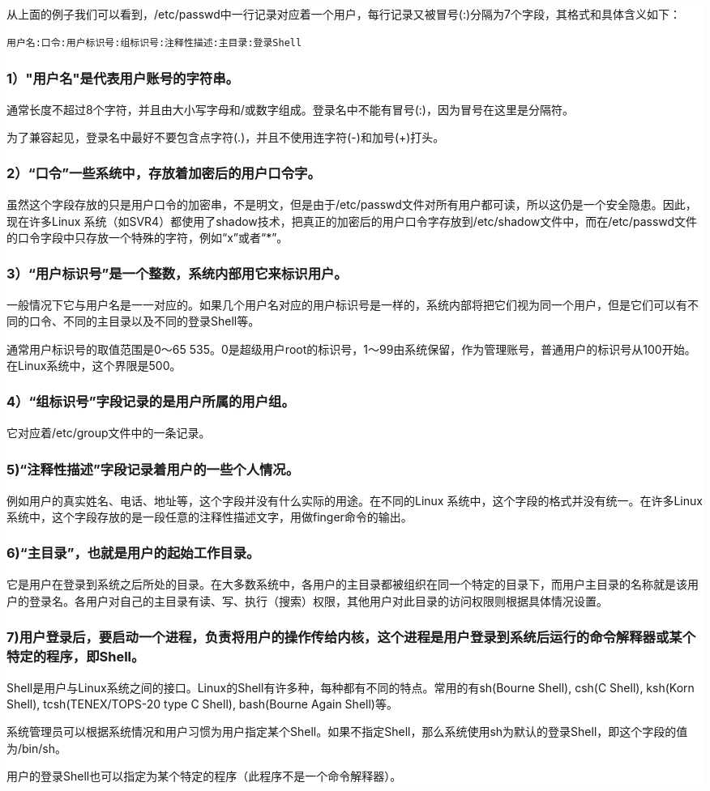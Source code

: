 

从上面的例子我们可以看到，/etc/passwd中一行记录对应着一个用户，每行记录又被冒号(:)分隔为7个字段，其格式和具体含义如下：


    用户名:口令:用户标识号:组标识号:注释性描述:主目录:登录Shell





### 1）"用户名"是代表用户账号的字符串。


通常长度不超过8个字符，并且由大小写字母和/或数字组成。登录名中不能有冒号(:)，因为冒号在这里是分隔符。

为了兼容起见，登录名中最好不要包含点字符(.)，并且不使用连字符(-)和加号(+)打头。


### 2）“口令”一些系统中，存放着加密后的用户口令字。


虽然这个字段存放的只是用户口令的加密串，不是明文，但是由于/etc/passwd文件对所有用户都可读，所以这仍是一个安全隐患。因此，现在许多Linux 系统（如SVR4）都使用了shadow技术，把真正的加密后的用户口令字存放到/etc/shadow文件中，而在/etc/passwd文件的口令字段中只存放一个特殊的字符，例如“x”或者“*”。


### 3）“用户标识号”是一个整数，系统内部用它来标识用户。


一般情况下它与用户名是一一对应的。如果几个用户名对应的用户标识号是一样的，系统内部将把它们视为同一个用户，但是它们可以有不同的口令、不同的主目录以及不同的登录Shell等。

通常用户标识号的取值范围是0～65 535。0是超级用户root的标识号，1～99由系统保留，作为管理账号，普通用户的标识号从100开始。在Linux系统中，这个界限是500。


### 4）“组标识号”字段记录的是用户所属的用户组。


它对应着/etc/group文件中的一条记录。


### 5)“注释性描述”字段记录着用户的一些个人情况。


例如用户的真实姓名、电话、地址等，这个字段并没有什么实际的用途。在不同的Linux 系统中，这个字段的格式并没有统一。在许多Linux系统中，这个字段存放的是一段任意的注释性描述文字，用做finger命令的输出。


### 6)“主目录”，也就是用户的起始工作目录。


它是用户在登录到系统之后所处的目录。在大多数系统中，各用户的主目录都被组织在同一个特定的目录下，而用户主目录的名称就是该用户的登录名。各用户对自己的主目录有读、写、执行（搜索）权限，其他用户对此目录的访问权限则根据具体情况设置。


### 7)用户登录后，要启动一个进程，负责将用户的操作传给内核，这个进程是用户登录到系统后运行的命令解释器或某个特定的程序，即Shell。


Shell是用户与Linux系统之间的接口。Linux的Shell有许多种，每种都有不同的特点。常用的有sh(Bourne Shell), csh(C Shell), ksh(Korn Shell), tcsh(TENEX/TOPS-20 type C Shell), bash(Bourne Again Shell)等。

系统管理员可以根据系统情况和用户习惯为用户指定某个Shell。如果不指定Shell，那么系统使用sh为默认的登录Shell，即这个字段的值为/bin/sh。

用户的登录Shell也可以指定为某个特定的程序（此程序不是一个命令解释器）。
